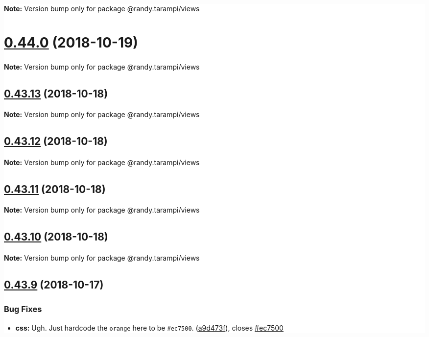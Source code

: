 **Note:** Version bump only for package @randy.tarampi/views





# [0.44.0](https://github.com/randytarampi/me/compare/v0.43.13...v0.44.0) (2018-10-19)

**Note:** Version bump only for package @randy.tarampi/views





## [0.43.13](https://github.com/randytarampi/me/compare/v0.43.12...v0.43.13) (2018-10-18)

**Note:** Version bump only for package @randy.tarampi/views





## [0.43.12](https://github.com/randytarampi/me/compare/v0.43.11...v0.43.12) (2018-10-18)

**Note:** Version bump only for package @randy.tarampi/views





## [0.43.11](https://github.com/randytarampi/me/compare/v0.43.10...v0.43.11) (2018-10-18)

**Note:** Version bump only for package @randy.tarampi/views





## [0.43.10](https://github.com/randytarampi/me/compare/v0.43.9...v0.43.10) (2018-10-18)

**Note:** Version bump only for package @randy.tarampi/views





## [0.43.9](https://github.com/randytarampi/me/compare/v0.43.8...v0.43.9) (2018-10-17)


### Bug Fixes

* **css:** Ugh. Just hardcode the `orange` here to be `#ec7500`. ([a9d473f](https://github.com/randytarampi/me/commit/a9d473f)), closes [#ec7500](https://github.com/randytarampi/me/issues/ec7500)

